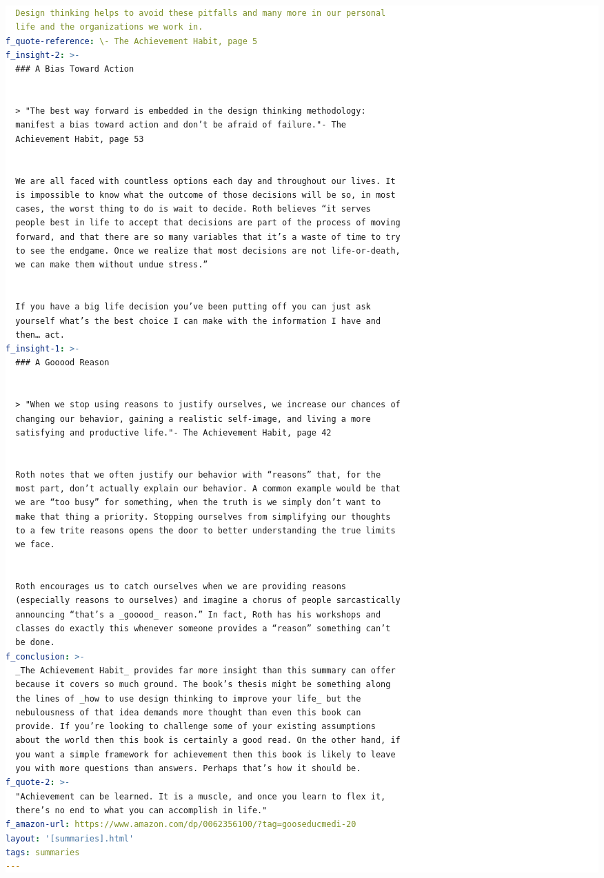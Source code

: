 ```yaml
  Design thinking helps to avoid these pitfalls and many more in our personal
  life and the organizations we work in.
f_quote-reference: \- The Achievement Habit, page 5
f_insight-2: >-
  ### A Bias Toward Action


  > "The best way forward is embedded in the design thinking methodology:
  manifest a bias toward action and don’t be afraid of failure."- The
  Achievement Habit, page 53


  We are all faced with countless options each day and throughout our lives. It
  is impossible to know what the outcome of those decisions will be so, in most
  cases, the worst thing to do is wait to decide. Roth believes “it serves
  people best in life to accept that decisions are part of the process of moving
  forward, and that there are so many variables that it’s a waste of time to try
  to see the endgame. Once we realize that most decisions are not life-or-death,
  we can make them without undue stress.”


  If you have a big life decision you’ve been putting off you can just ask
  yourself what’s the best choice I can make with the information I have and
  then… act.
f_insight-1: >-
  ### A Gooood Reason


  > "When we stop using reasons to justify ourselves, we increase our chances of
  changing our behavior, gaining a realistic self-image, and living a more
  satisfying and productive life."- The Achievement Habit, page 42


  Roth notes that we often justify our behavior with “reasons” that, for the
  most part, don’t actually explain our behavior. A common example would be that
  we are “too busy” for something, when the truth is we simply don’t want to
  make that thing a priority. Stopping ourselves from simplifying our thoughts
  to a few trite reasons opens the door to better understanding the true limits
  we face.


  Roth encourages us to catch ourselves when we are providing reasons
  (especially reasons to ourselves) and imagine a chorus of people sarcastically
  announcing “that’s a _gooood_ reason.” In fact, Roth has his workshops and
  classes do exactly this whenever someone provides a “reason” something can’t
  be done.
f_conclusion: >-
  _The Achievement Habit_ provides far more insight than this summary can offer
  because it covers so much ground. The book’s thesis might be something along
  the lines of _how to use design thinking to improve your life_ but the
  nebulousness of that idea demands more thought than even this book can
  provide. If you’re looking to challenge some of your existing assumptions
  about the world then this book is certainly a good read. On the other hand, if
  you want a simple framework for achievement then this book is likely to leave
  you with more questions than answers. Perhaps that’s how it should be.
f_quote-2: >-
  "Achievement can be learned. It is a muscle, and once you learn to flex it,
  there’s no end to what you can accomplish in life."
f_amazon-url: https://www.amazon.com/dp/0062356100/?tag=gooseducmedi-20
layout: '[summaries].html'
tags: summaries
---
```